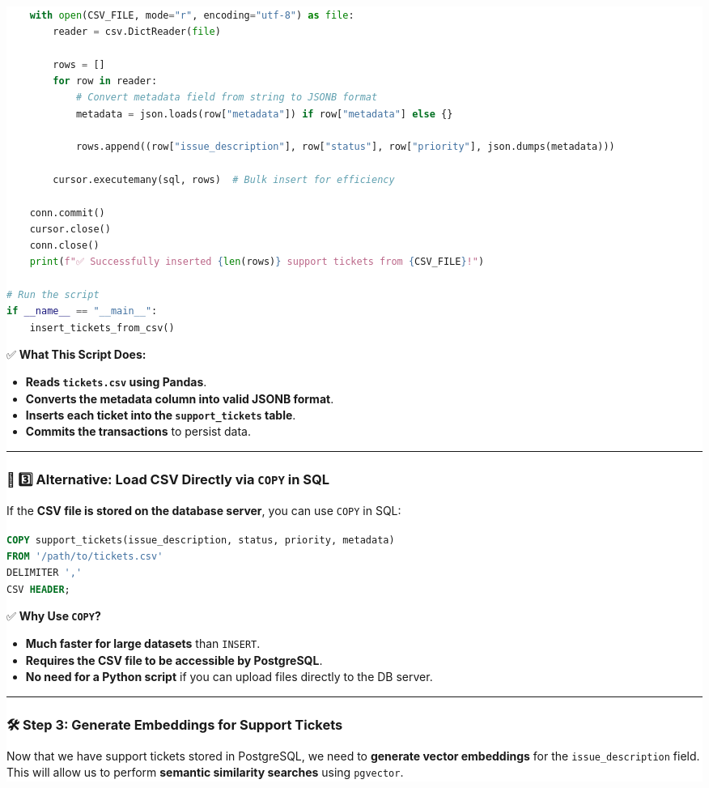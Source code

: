 ```python
    with open(CSV_FILE, mode="r", encoding="utf-8") as file:
        reader = csv.DictReader(file)

        rows = []
        for row in reader:
            # Convert metadata field from string to JSONB format
            metadata = json.loads(row["metadata"]) if row["metadata"] else {}

            rows.append((row["issue_description"], row["status"], row["priority"], json.dumps(metadata)))

        cursor.executemany(sql, rows)  # Bulk insert for efficiency

    conn.commit()
    cursor.close()
    conn.close()
    print(f"✅ Successfully inserted {len(rows)} support tickets from {CSV_FILE}!")

# Run the script
if __name__ == "__main__":
    insert_tickets_from_csv()

```

✅ **What This Script Does:**  
- **Reads `tickets.csv` using Pandas**.  
- **Converts the metadata column into valid JSONB format**.  
- **Inserts each ticket into the `support_tickets` table**.  
- **Commits the transactions** to persist data.  

---

### **📌 3️⃣ Alternative: Load CSV Directly via `COPY` in SQL**
If the **CSV file is stored on the database server**, you can use `COPY` in SQL:

```sql
COPY support_tickets(issue_description, status, priority, metadata)
FROM '/path/to/tickets.csv'
DELIMITER ','
CSV HEADER;
```

✅ **Why Use `COPY`?**  
- **Much faster for large datasets** than `INSERT`.  
- **Requires the CSV file to be accessible by PostgreSQL**.  
- **No need for a Python script** if you can upload files directly to the DB server.  


---
### **🛠 Step 3: Generate Embeddings for Support Tickets**  

Now that we have support tickets stored in PostgreSQL, we need to **generate vector embeddings** for the `issue_description` field. This will allow us to perform **semantic similarity searches** using `pgvector`.  
